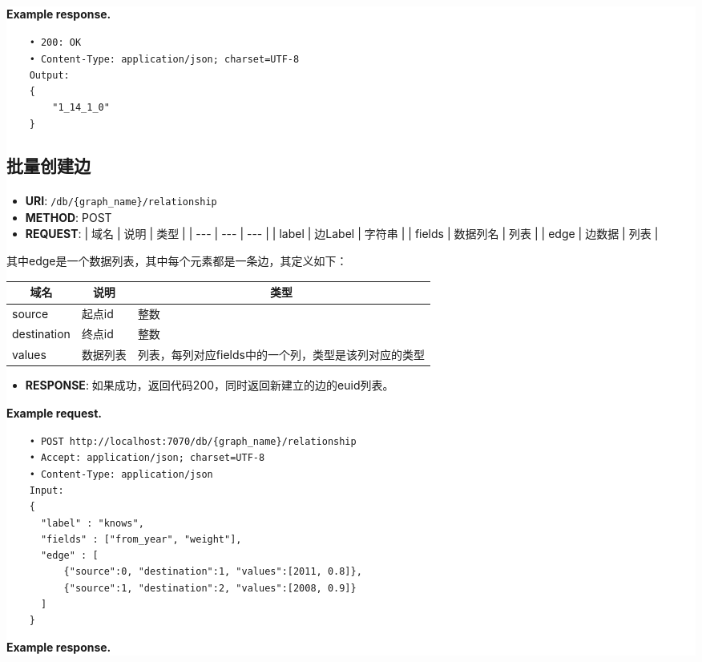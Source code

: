 **Example response.**

```
    • 200: OK
    • Content-Type: application/json; charset=UTF-8
    Output:
    {
        "1_14_1_0"
    }
```

## 批量创建边

-  **URI**: `/db/{graph_name}/relationship` 
-  **METHOD**: POST 
-  **REQUEST**: 
| 域名 | 说明 | 类型 |
| --- | --- | --- |
| label | 边Label | 字符串 |
| fields | 数据列名 | 列表 |
| edge | 边数据 | 列表 |


其中edge是一个数据列表，其中每个元素都是一条边，其定义如下：

| 域名 | 说明 | 类型 |
| --- | --- | --- |
| source | 起点id | 整数 |
| destination | 终点id | 整数 |
| values | 数据列表 | 列表，每列对应fields中的一个列，类型是该列对应的类型 |


- **RESPONSE**: 如果成功，返回代码200，同时返回新建立的边的euid列表。

**Example request.**

```
    • POST http://localhost:7070/db/{graph_name}/relationship
    • Accept: application/json; charset=UTF-8
    • Content-Type: application/json
    Input:
    {
      "label" : "knows",
      "fields" : ["from_year", "weight"],
      "edge" : [
          {"source":0, "destination":1, "values":[2011, 0.8]},
          {"source":1, "destination":2, "values":[2008, 0.9]}
      ]
    }
```

**Example response.**
